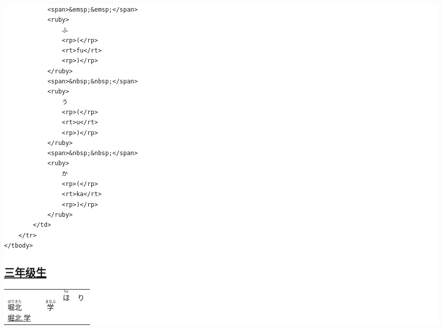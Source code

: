                 <span>&emsp;&emsp;</span>
                <ruby>
                    ふ
                    <rp>(</rp>
                    <rt>fu</rt>
                    <rp>)</rp>
                </ruby>
                <span>&nbsp;&nbsp;</span>
                <ruby>
                    う
                    <rp>(</rp>
                    <rt>u</rt>
                    <rp>)</rp>
                </ruby>
                <span>&nbsp;&nbsp;</span>
                <ruby>
                    か
                    <rp>(</rp>
                    <rt>ka</rt>
                    <rp>)</rp>
                </ruby>
            </td>
        </tr>
    </tbody>
</table>

## [三年级生](https://dic.pixiv.net/a/%E3%82%88%E3%81%86%E3%81%93%E3%81%9D%E5%AE%9F%E5%8A%9B%E8%87%B3%E4%B8%8A%E4%B8%BB%E7%BE%A9%E3%81%AE%E6%95%99%E5%AE%A4%E3%81%B8%E3%81%AE%E7%99%BB%E5%A0%B4%E4%BA%BA%E7%89%A9%E4%B8%80%E8%A6%A7#h2_5)

<table>
    <tbody>
        <tr>
            <td>
                <br>
                <ruby>
                    <span>堀北</span>
                    <rp>(</rp>
                    <rt>ほりきた</rt>
                    <rp>)</rp>
                </ruby>
                <span>&emsp;&emsp;&emsp;</span>
                <ruby>
                    <span>学</span>
                    <rp>(</rp>
                    <rt>まなぶ</rt>
                    <rp>)</rp>
                </ruby>
                <br>
                <a href="https://zh.moegirl.org.cn/%E5%A0%80%E5%8C%97%E5%AD%A6" target="_blank">堀北 学</a>
                <br>
            </td>
            <td>
                <ruby>
                    ほ
                    <rp>(</rp>
                    <rt>ho</rt>
                    <rp>)</rp>
                </ruby>
                <span>&nbsp;&nbsp;</span>
                <ruby>
                    り